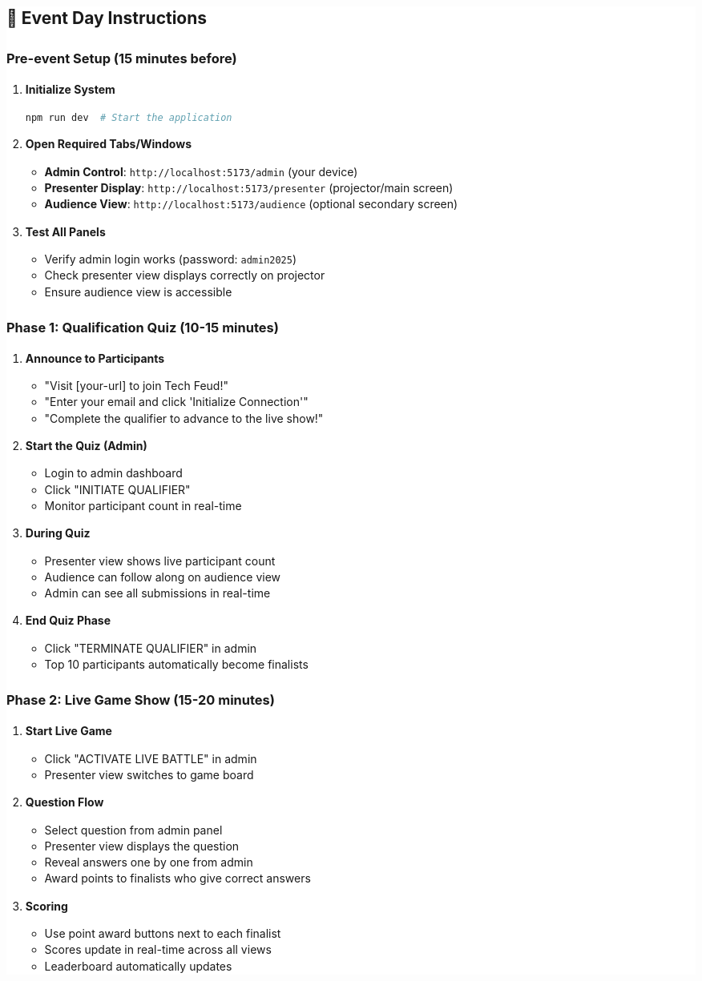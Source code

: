 ## 🎯 Event Day Instructions

### Pre-event Setup (15 minutes before)

1. **Initialize System**
   ```bash
   npm run dev  # Start the application
   ```

2. **Open Required Tabs/Windows**
   - **Admin Control**: `http://localhost:5173/admin` (your device)
   - **Presenter Display**: `http://localhost:5173/presenter` (projector/main screen)
   - **Audience View**: `http://localhost:5173/audience` (optional secondary screen)

3. **Test All Panels**
   - Verify admin login works (password: `admin2025`)
   - Check presenter view displays correctly on projector
   - Ensure audience view is accessible

### Phase 1: Qualification Quiz (10-15 minutes)

1. **Announce to Participants**
   - "Visit [your-url] to join Tech Feud!"
   - "Enter your email and click 'Initialize Connection'"
   - "Complete the qualifier to advance to the live show!"

2. **Start the Quiz (Admin)**
   - Login to admin dashboard
   - Click "INITIATE QUALIFIER"
   - Monitor participant count in real-time

3. **During Quiz**
   - Presenter view shows live participant count
   - Audience can follow along on audience view
   - Admin can see all submissions in real-time

4. **End Quiz Phase**
   - Click "TERMINATE QUALIFIER" in admin
   - Top 10 participants automatically become finalists

### Phase 2: Live Game Show (15-20 minutes)

1. **Start Live Game**
   - Click "ACTIVATE LIVE BATTLE" in admin
   - Presenter view switches to game board

2. **Question Flow**
   - Select question from admin panel
   - Presenter view displays the question
   - Reveal answers one by one from admin
   - Award points to finalists who give correct answers

3. **Scoring**
   - Use point award buttons next to each finalist
   - Scores update in real-time across all views
   - Leaderboard automatically updates
